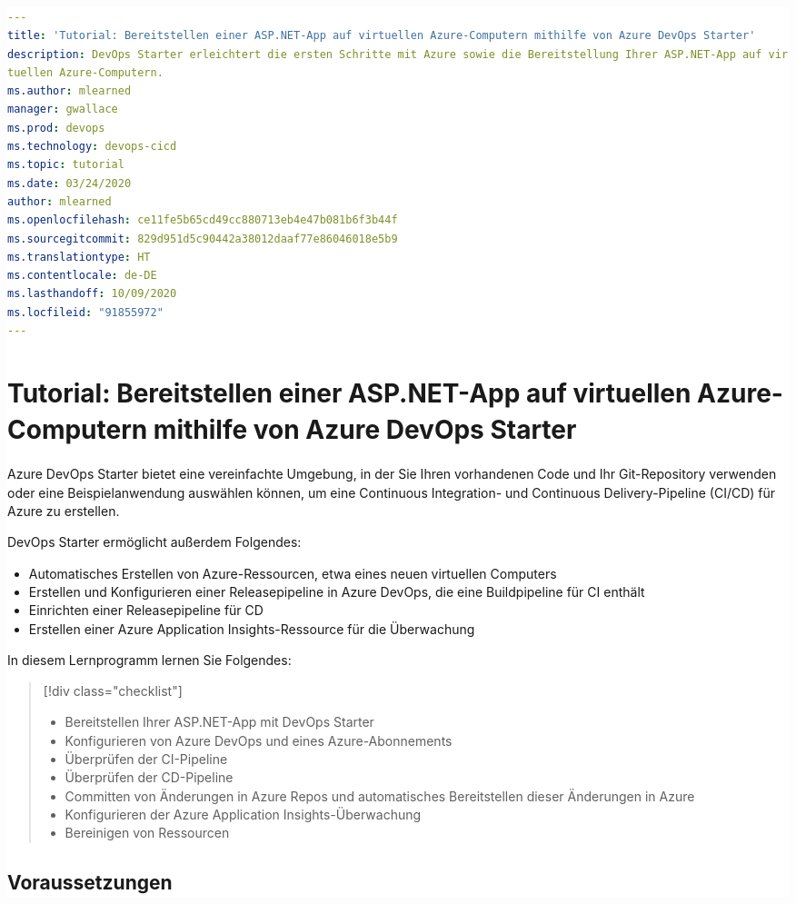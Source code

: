 ```yaml
---
title: 'Tutorial: Bereitstellen einer ASP.NET-App auf virtuellen Azure-Computern mithilfe von Azure DevOps Starter'
description: DevOps Starter erleichtert die ersten Schritte mit Azure sowie die Bereitstellung Ihrer ASP.NET-App auf virtuellen Azure-Computern.
ms.author: mlearned
manager: gwallace
ms.prod: devops
ms.technology: devops-cicd
ms.topic: tutorial
ms.date: 03/24/2020
author: mlearned
ms.openlocfilehash: ce11fe5b65cd49cc880713eb4e47b081b6f3b44f
ms.sourcegitcommit: 829d951d5c90442a38012daaf77e86046018e5b9
ms.translationtype: HT
ms.contentlocale: de-DE
ms.lasthandoff: 10/09/2020
ms.locfileid: "91855972"
---
```

# <a name="tutorial-deploy-your-aspnet-app-to-azure-virtual-machines-by-using-azure-devops-starter"></a>Tutorial: Bereitstellen einer ASP.NET-App auf virtuellen Azure-Computern mithilfe von Azure DevOps Starter

Azure DevOps Starter bietet eine vereinfachte Umgebung, in der Sie Ihren vorhandenen Code und Ihr Git-Repository verwenden oder eine Beispielanwendung auswählen können, um eine Continuous Integration- und Continuous Delivery-Pipeline (CI/CD) für Azure zu erstellen. 

DevOps Starter ermöglicht außerdem Folgendes:
* Automatisches Erstellen von Azure-Ressourcen, etwa eines neuen virtuellen Computers
* Erstellen und Konfigurieren einer Releasepipeline in Azure DevOps, die eine Buildpipeline für CI enthält
* Einrichten einer Releasepipeline für CD 
* Erstellen einer Azure Application Insights-Ressource für die Überwachung

In diesem Lernprogramm lernen Sie Folgendes:

> [!div class="checklist"]
> * Bereitstellen Ihrer ASP.NET-App mit DevOps Starter
> * Konfigurieren von Azure DevOps und eines Azure-Abonnements 
> * Überprüfen der CI-Pipeline
> * Überprüfen der CD-Pipeline
> * Committen von Änderungen in Azure Repos und automatisches Bereitstellen dieser Änderungen in Azure
> * Konfigurieren der Azure Application Insights-Überwachung
> * Bereinigen von Ressourcen

## <a name="prerequisites"></a>Voraussetzungen
